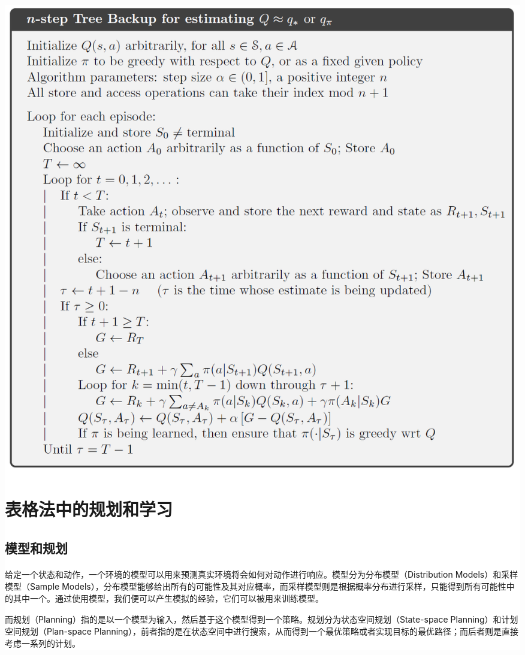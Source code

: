 ![image-20210831171111833](image-20210831171111833.png)



# 表格法中的规划和学习

## 模型和规划

给定一个状态和动作，一个环境的模型可以用来预测真实环境将会如何对动作进行响应。模型分为分布模型（Distribution Models）和采样模型（Sample Models），分布模型能够给出所有的可能性及其对应概率，而采样模型则是根据概率分布进行采样，只能得到所有可能性中的其中一个。通过使用模型，我们便可以产生模拟的经验，它们可以被用来训练模型。

而规划（Planning）指的是以一个模型为输入，然后基于这个模型得到一个策略。规划分为状态空间规划（State-space Planning）和计划空间规划（Plan-space Planning），前者指的是在状态空间中进行搜索，从而得到一个最优策略或者实现目标的最优路径；而后者则是直接考虑一系列的计划。
